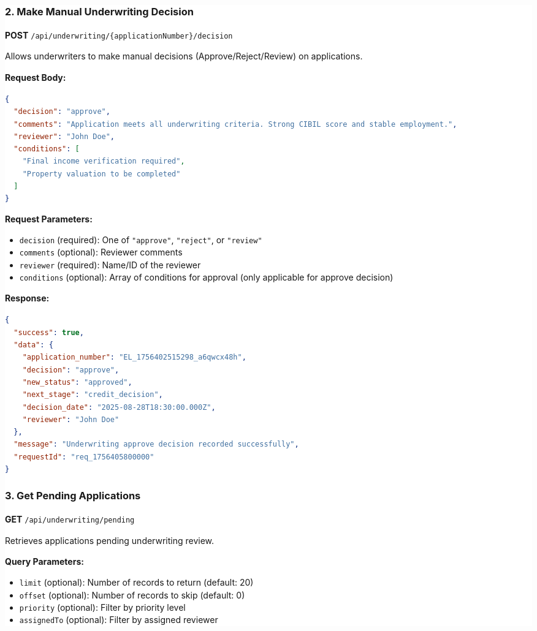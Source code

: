 ### 2. Make Manual Underwriting Decision

**POST** `/api/underwriting/{applicationNumber}/decision`

Allows underwriters to make manual decisions (Approve/Reject/Review) on applications.

**Request Body:**
```json
{
  "decision": "approve",
  "comments": "Application meets all underwriting criteria. Strong CIBIL score and stable employment.",
  "reviewer": "John Doe",
  "conditions": [
    "Final income verification required",
    "Property valuation to be completed"
  ]
}
```

**Request Parameters:**
- `decision` (required): One of `"approve"`, `"reject"`, or `"review"`
- `comments` (optional): Reviewer comments
- `reviewer` (required): Name/ID of the reviewer
- `conditions` (optional): Array of conditions for approval (only applicable for approve decision)

**Response:**
```json
{
  "success": true,
  "data": {
    "application_number": "EL_1756402515298_a6qwcx48h",
    "decision": "approve",
    "new_status": "approved",
    "next_stage": "credit_decision",
    "decision_date": "2025-08-28T18:30:00.000Z",
    "reviewer": "John Doe"
  },
  "message": "Underwriting approve decision recorded successfully",
  "requestId": "req_1756405800000"
}
```

### 3. Get Pending Applications

**GET** `/api/underwriting/pending`

Retrieves applications pending underwriting review.

**Query Parameters:**
- `limit` (optional): Number of records to return (default: 20)
- `offset` (optional): Number of records to skip (default: 0)
- `priority` (optional): Filter by priority level
- `assignedTo` (optional): Filter by assigned reviewer
